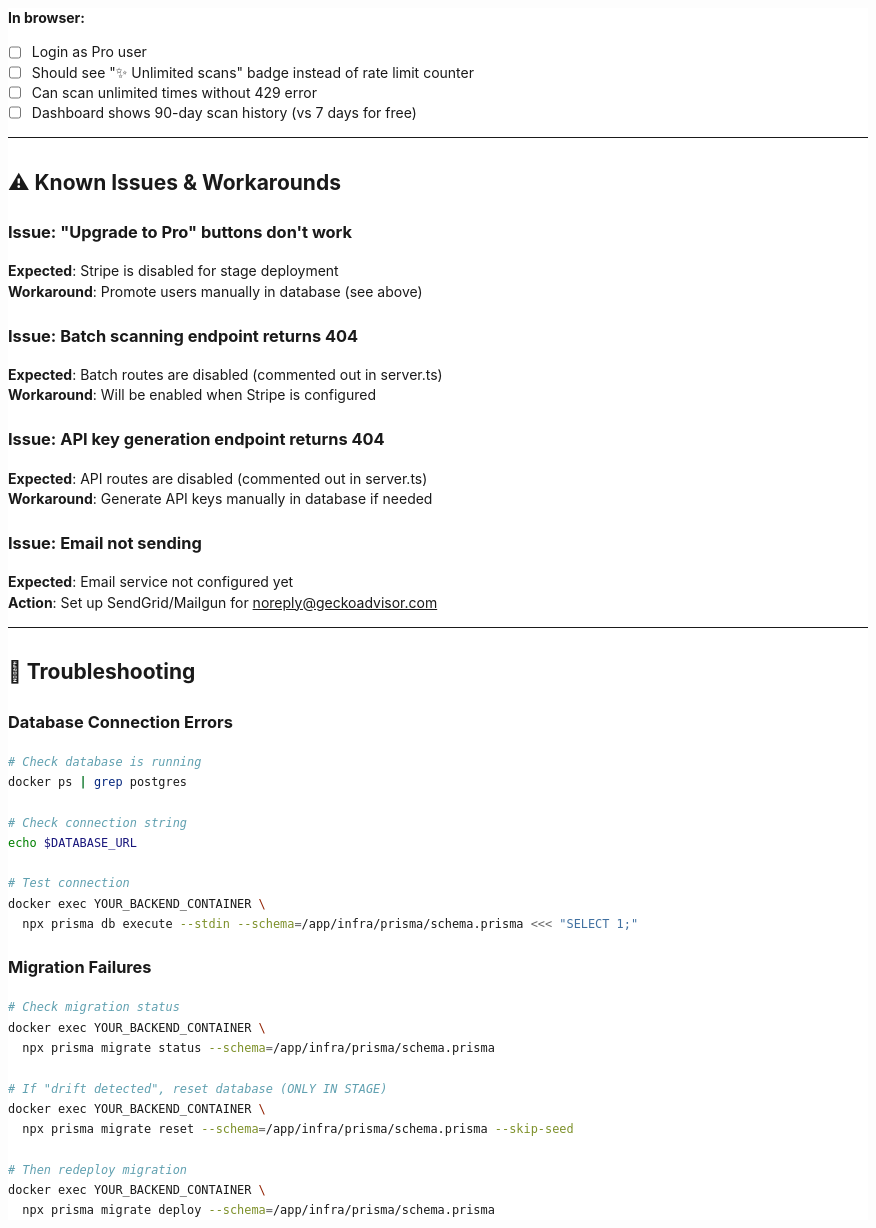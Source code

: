
**In browser:**
- [ ] Login as Pro user
- [ ] Should see "✨ Unlimited scans" badge instead of rate limit counter
- [ ] Can scan unlimited times without 429 error
- [ ] Dashboard shows 90-day scan history (vs 7 days for free)

---

## ⚠️ Known Issues & Workarounds

### Issue: "Upgrade to Pro" buttons don't work
**Expected**: Stripe is disabled for stage deployment  
**Workaround**: Promote users manually in database (see above)

### Issue: Batch scanning endpoint returns 404
**Expected**: Batch routes are disabled (commented out in server.ts)  
**Workaround**: Will be enabled when Stripe is configured

### Issue: API key generation endpoint returns 404
**Expected**: API routes are disabled (commented out in server.ts)  
**Workaround**: Generate API keys manually in database if needed

### Issue: Email not sending
**Expected**: Email service not configured yet  
**Action**: Set up SendGrid/Mailgun for noreply@geckoadvisor.com

---

## 🐛 Troubleshooting

### Database Connection Errors

```bash
# Check database is running
docker ps | grep postgres

# Check connection string
echo $DATABASE_URL

# Test connection
docker exec YOUR_BACKEND_CONTAINER \
  npx prisma db execute --stdin --schema=/app/infra/prisma/schema.prisma <<< "SELECT 1;"
```

### Migration Failures

```bash
# Check migration status
docker exec YOUR_BACKEND_CONTAINER \
  npx prisma migrate status --schema=/app/infra/prisma/schema.prisma

# If "drift detected", reset database (ONLY IN STAGE)
docker exec YOUR_BACKEND_CONTAINER \
  npx prisma migrate reset --schema=/app/infra/prisma/schema.prisma --skip-seed

# Then redeploy migration
docker exec YOUR_BACKEND_CONTAINER \
  npx prisma migrate deploy --schema=/app/infra/prisma/schema.prisma
```
